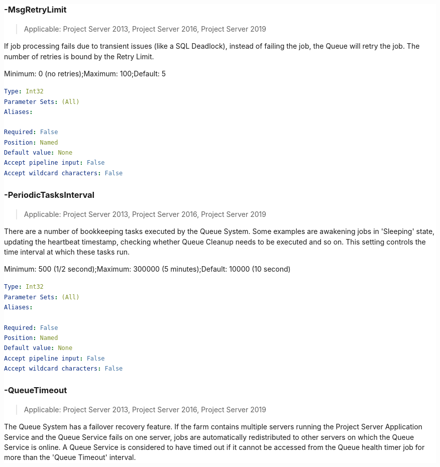 ### -MsgRetryLimit

> Applicable: Project Server 2013, Project Server 2016, Project Server 2019

If job processing fails due to transient issues (like a SQL Deadlock), instead of failing the job, the Queue will retry the job.
The number of retries is bound by the Retry Limit.

Minimum: 0 (no retries);Maximum: 100;Default: 5

```yaml
Type: Int32
Parameter Sets: (All)
Aliases:

Required: False
Position: Named
Default value: None
Accept pipeline input: False
Accept wildcard characters: False
```

### -PeriodicTasksInterval

> Applicable: Project Server 2013, Project Server 2016, Project Server 2019

There are a number of bookkeeping tasks executed by the Queue System.
Some examples are awakening jobs in 'Sleeping' state, updating the heartbeat timestamp, checking whether Queue Cleanup needs to be executed and so on.
This setting controls the time interval at which these tasks run.

Minimum: 500 (1/2 second);Maximum: 300000 (5 minutes);Default: 10000 (10 second)

```yaml
Type: Int32
Parameter Sets: (All)
Aliases:

Required: False
Position: Named
Default value: None
Accept pipeline input: False
Accept wildcard characters: False
```

### -QueueTimeout

> Applicable: Project Server 2013, Project Server 2016, Project Server 2019

The Queue System has a failover recovery feature.
If the farm contains multiple servers running the Project Server Application Service and the Queue Service fails on one server, jobs are automatically redistributed to other servers on which the Queue Service is online.
A Queue Service is considered to have timed out if it cannot be accessed from the Queue health timer job for more than the 'Queue Timeout' interval.
